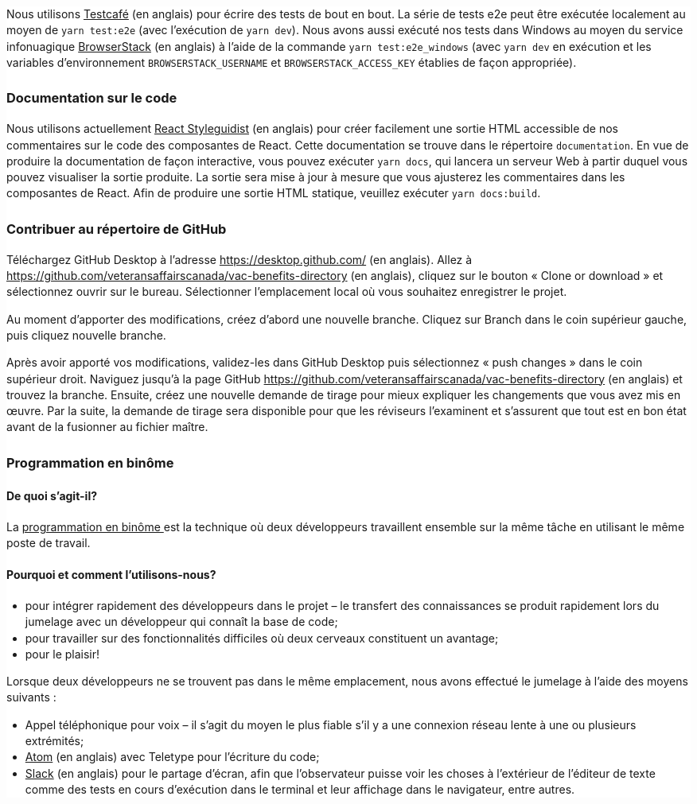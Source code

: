 Nous utilisons  [Testcafé](https://devexpress.github.io/testcafe) (en anglais) pour écrire des tests de bout en bout. La série de tests e2e peut être exécutée localement au moyen de `yarn test:e2e` (avec l’exécution de `yarn dev`). Nous avons aussi exécuté nos tests dans Windows au moyen du service infonuagique [BrowserStack](https://www.browserstack.com) (en anglais) à l’aide de la commande `yarn test:e2e_windows` (avec `yarn dev` en exécution et les variables d’environnement `BROWSERSTACK_USERNAME` et `BROWSERSTACK_ACCESS_KEY` établies de façon appropriée).

### Documentation sur le code

Nous utilisons actuellement [React Styleguidist](https://react-styleguidist.js.org/) (en anglais) pour créer facilement une sortie HTML accessible de nos commentaires sur le code des composantes de React. Cette documentation se trouve dans le répertoire `documentation`. En vue de produire la documentation de façon interactive, vous pouvez exécuter `yarn docs`, qui lancera un serveur Web à partir duquel vous pouvez visualiser la sortie produite. La sortie sera mise à jour à mesure que vous ajusterez les commentaires dans les composantes de React. Afin de produire une sortie HTML statique, veuillez exécuter `yarn docs:build`.

### Contribuer au répertoire de GitHub

Téléchargez GitHub Desktop à l’adresse https://desktop.github.com/ (en anglais).
Allez à https://github.com/veteransaffairscanada/vac-benefits-directory (en anglais), cliquez sur le bouton « Clone or download » et sélectionnez ouvrir sur le bureau. Sélectionner l’emplacement local où vous souhaitez enregistrer le projet.

Au moment d’apporter des modifications, créez d’abord une nouvelle branche. Cliquez sur Branch dans le coin supérieur gauche, puis cliquez nouvelle branche.

Après avoir apporté vos modifications, validez-les dans GitHub Desktop puis sélectionnez « push changes » dans le coin supérieur droit. Naviguez jusqu’à la page GitHub https://github.com/veteransaffairscanada/vac-benefits-directory (en anglais) et trouvez la branche. Ensuite, créez une nouvelle demande de tirage pour mieux expliquer les changements que vous avez mis en œuvre. Par la suite, la demande de tirage sera disponible pour que les réviseurs l’examinent et s’assurent que tout est en bon état avant de la fusionner au fichier maître.

### Programmation en binôme

#### De quoi s’agit-il?

La [programmation en binôme ](https://fr.wikipedia.org/wiki/Programmation_en_bin%C3%B4me) est la technique où deux développeurs travaillent ensemble sur la même tâche en utilisant le même poste de travail.

#### Pourquoi et comment l’utilisons-nous?

- pour intégrer rapidement des développeurs dans le projet – le transfert des connaissances se produit rapidement lors du jumelage avec un développeur qui connaît la base de code;
- pour travailler sur des fonctionnalités difficiles où deux cerveaux constituent un avantage;
- pour le plaisir!

Lorsque deux développeurs ne se trouvent pas dans le même emplacement, nous avons effectué le jumelage à l’aide des moyens suivants :

- Appel téléphonique pour voix – il s’agit du moyen le plus fiable s’il y a une connexion réseau lente à une ou plusieurs extrémités;
- [Atom](https://atom.io/) (en anglais) avec Teletype pour l’écriture du code;
- [Slack](https://slack.com/) (en anglais) pour le partage d’écran, afin que l’observateur puisse voir les choses à l’extérieur de l’éditeur de texte comme des tests en cours d’exécution dans le terminal et leur affichage dans le navigateur, entre autres.
